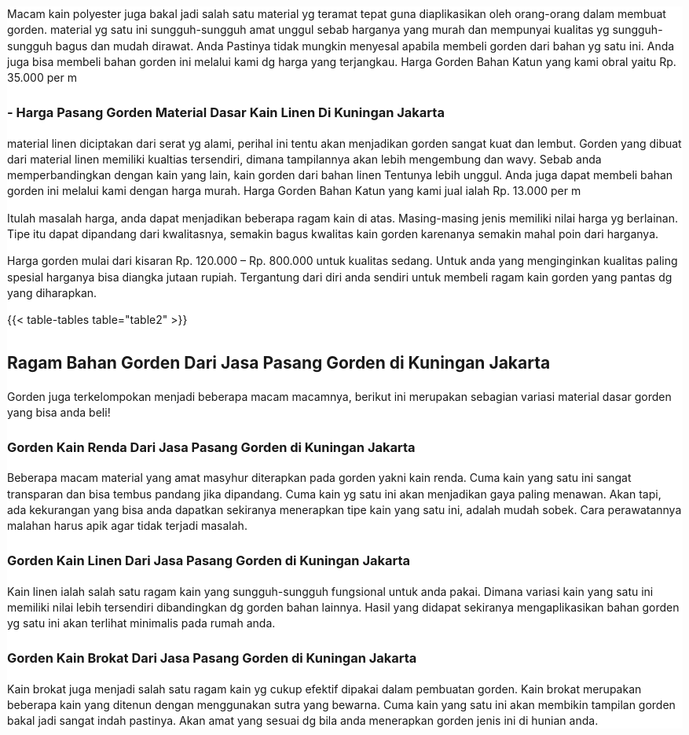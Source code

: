 Macam kain polyester juga bakal jadi salah satu material yg teramat tepat guna diaplikasikan oleh orang-orang dalam membuat gorden. material yg satu ini sungguh-sungguh amat unggul sebab harganya yang murah dan mempunyai kualitas yg sungguh-sungguh bagus dan mudah dirawat. Anda Pastinya tidak mungkin menyesal apabila membeli gorden dari bahan yg satu ini. Anda juga bisa membeli bahan gorden ini melalui kami dg harga yang terjangkau. Harga Gorden Bahan Katun yang kami obral yaitu Rp. 35.000 per m

### \- Harga Pasang Gorden Material Dasar Kain Linen Di Kuningan Jakarta

material linen diciptakan dari serat yg alami, perihal ini tentu akan menjadikan gorden sangat kuat dan lembut. Gorden yang dibuat dari material linen memiliki kualtias tersendiri, dimana tampilannya akan lebih mengembung dan wavy. Sebab anda memperbandingkan dengan kain yang lain, kain gorden dari bahan linen Tentunya lebih unggul. Anda juga dapat membeli bahan gorden ini melalui kami dengan harga murah. Harga Gorden Bahan Katun yang kami jual ialah Rp. 13.000 per m

Itulah masalah harga, anda dapat menjadikan beberapa ragam kain di atas. Masing-masing jenis memiliki nilai harga yg berlainan. Tipe itu dapat dipandang dari kwalitasnya, semakin bagus kwalitas kain gorden karenanya semakin mahal poin dari harganya.

Harga gorden mulai dari kisaran Rp. 120.000 – Rp. 800.000 untuk kualitas sedang. Untuk anda yang menginginkan kualitas paling spesial harganya bisa diangka jutaan rupiah. Tergantung dari diri anda sendiri untuk membeli ragam kain gorden yang pantas dg yang diharapkan.

{{< table-tables table="table2" >}}

## Ragam Bahan Gorden Dari Jasa Pasang Gorden di Kuningan Jakarta

Gorden juga terkelompokan menjadi beberapa macam macamnya, berikut ini merupakan sebagian variasi material dasar gorden yang bisa anda beli!

### Gorden Kain Renda Dari Jasa Pasang Gorden di Kuningan Jakarta

Beberapa macam material yang amat masyhur diterapkan pada gorden yakni kain renda. Cuma kain yang satu ini sangat transparan dan bisa tembus pandang jika dipandang. Cuma kain yg satu ini akan menjadikan gaya paling menawan. Akan tapi, ada kekurangan yang bisa anda dapatkan sekiranya menerapkan tipe kain yang satu ini, adalah mudah sobek. Cara perawatannya malahan harus apik agar tidak terjadi masalah.

### Gorden Kain Linen Dari Jasa Pasang Gorden di Kuningan Jakarta

Kain linen ialah salah satu ragam kain yang sungguh-sungguh fungsional untuk anda pakai. Dimana variasi kain yang satu ini memiliki nilai lebih tersendiri dibandingkan dg gorden bahan lainnya. Hasil yang didapat sekiranya mengaplikasikan bahan gorden yg satu ini akan terlihat minimalis pada rumah anda.

### Gorden Kain Brokat Dari Jasa Pasang Gorden di Kuningan Jakarta

Kain brokat juga menjadi salah satu ragam kain yg cukup efektif dipakai dalam pembuatan gorden. Kain brokat merupakan beberapa kain yang ditenun dengan menggunakan sutra yang bewarna. Cuma kain yang satu ini akan membikin tampilan gorden bakal jadi sangat indah pastinya. Akan amat yang sesuai dg bila anda menerapkan gorden jenis ini di hunian anda.
